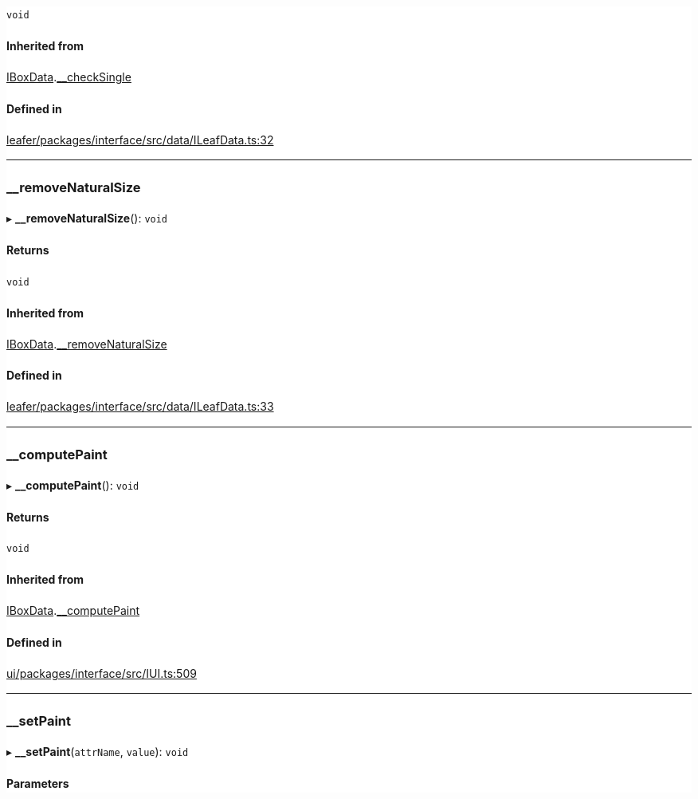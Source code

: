 `void`

#### Inherited from

[IBoxData](IBoxData.md).[__checkSingle](IBoxData.md#__checksingle)

#### Defined in

[leafer/packages/interface/src/data/ILeafData.ts:32](https://github.com/leaferjs/leafer/blob/985f85e/packages/interface/src/data/ILeafData.ts#L32)

___

### \_\_removeNaturalSize

▸ **__removeNaturalSize**(): `void`

#### Returns

`void`

#### Inherited from

[IBoxData](IBoxData.md).[__removeNaturalSize](IBoxData.md#__removenaturalsize)

#### Defined in

[leafer/packages/interface/src/data/ILeafData.ts:33](https://github.com/leaferjs/leafer/blob/985f85e/packages/interface/src/data/ILeafData.ts#L33)

___

### \_\_computePaint

▸ **__computePaint**(): `void`

#### Returns

`void`

#### Inherited from

[IBoxData](IBoxData.md).[__computePaint](IBoxData.md#__computepaint)

#### Defined in

[ui/packages/interface/src/IUI.ts:509](https://github.com/leaferjs/leafer-ui/blob/5313537/packages/interface/src/IUI.ts#L509)

___

### \_\_setPaint

▸ **__setPaint**(`attrName`, `value`): `void`

#### Parameters
